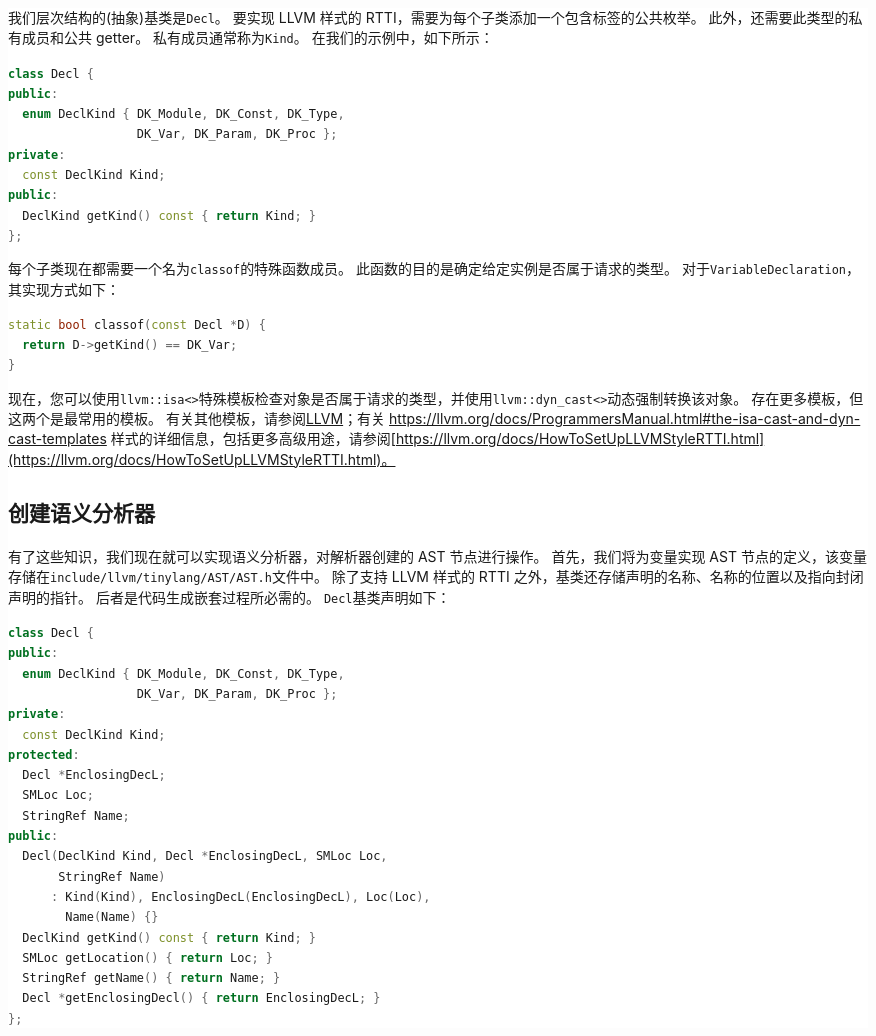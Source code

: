 我们层次结构的(抽象)基类是`Decl`。 要实现 LLVM 样式的 RTTI，需要为每个子类添加一个包含标签的公共枚举。 此外，还需要此类型的私有成员和公共 getter。 私有成员通常称为`Kind`。 在我们的示例中，如下所示：

```cpp
class Decl {
public:
  enum DeclKind { DK_Module, DK_Const, DK_Type,
                  DK_Var, DK_Param, DK_Proc };
private:
  const DeclKind Kind;
public:
  DeclKind getKind() const { return Kind; }
};
```

每个子类现在都需要一个名为`classof`的特殊函数成员。 此函数的目的是确定给定实例是否属于请求的类型。 对于`VariableDeclaration`，其实现方式如下：

```cpp
static bool classof(const Decl *D) {
  return D->getKind() == DK_Var;
}
```

现在，您可以使用`llvm::isa<>`特殊模板检查对象是否属于请求的类型，并使用`llvm::dyn_cast<>`动态强制转换该对象。 存在更多模板，但这两个是最常用的模板。 有关其他模板，请参阅[LLVM](https://llvm.org/docs/ProgrammersManual.html#the-isa-cast-and-dyn-cast-templates)；有关 https://llvm.org/docs/ProgrammersManual.html#the-isa-cast-and-dyn-cast-templates 样式的详细信息，包括更多高级用途，请参阅[https://llvm.org/docs/HowToSetUpLLVMStyleRTTI.html](https://llvm.org/docs/HowToSetUpLLVMStyleRTTI.html)。

## 创建语义分析器

有了这些知识，我们现在就可以实现语义分析器，对解析器创建的 AST 节点进行操作。 首先，我们将为变量实现 AST 节点的定义，该变量存储在`include/llvm/tinylang/AST/AST.h`文件中。 除了支持 LLVM 样式的 RTTI 之外，基类还存储声明的名称、名称的位置以及指向封闭声明的指针。 后者是代码生成嵌套过程所必需的。 `Decl`基类声明如下：

```cpp
class Decl {
public:
  enum DeclKind { DK_Module, DK_Const, DK_Type,
                  DK_Var, DK_Param, DK_Proc };
private:
  const DeclKind Kind;
protected:
  Decl *EnclosingDecL;
  SMLoc Loc;
  StringRef Name;
public:
  Decl(DeclKind Kind, Decl *EnclosingDecL, SMLoc Loc,
       StringRef Name)
      : Kind(Kind), EnclosingDecL(EnclosingDecL), Loc(Loc),
        Name(Name) {}
  DeclKind getKind() const { return Kind; }
  SMLoc getLocation() { return Loc; }
  StringRef getName() { return Name; }
  Decl *getEnclosingDecl() { return EnclosingDecL; }
};
```
